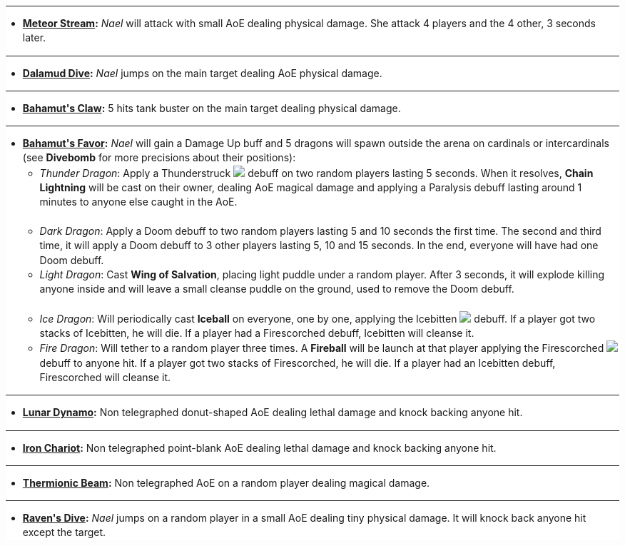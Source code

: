 ___

+ **<u>Meteor Stream</u>:**
*Nael* will attack with small AoE dealing <span class='phys'>physical damage</span>. She attack 4 players and the 4 other, 3 seconds later.

___

+ **<u>Dalamud Dive</u>:**
*Nael* jumps on the main target dealing AoE <span class='phys'>physical damage</span>.

___

+ **<u>Bahamut's Claw</u>:**
5 hits tank buster on the main target dealing <span class='phys'>physical damage</span>.

___

+ **<u>Bahamut's Favor</u>:**
*Nael* will gain a <span class='buff'>Damage Up</span> buff and 5 dragons will spawn outside the arena on cardinals or intercardinals (see **Divebomb** for more precisions about their positions):
  + *Thunder Dragon*: Apply a <span class='speDebuff'>Thunderstruck</span> <img class='iconImg' src='{{ site.data.iconList.UCOB.Thunderstruck }}'> debuff on two random players lasting 5 seconds. When it resolves, **Chain Lightning** will be cast on their owner, dealing AoE <span class='magic'>magical damage</span> and applying a <span class='debuff'>Paralysis</span> debuff lasting around 1 minutes to anyone else caught in the AoE.
<br/><br/>
  + *Dark Dragon*: Apply a <span class='speDebuff'>Doom</span> debuff to two random players lasting 5 and 10 seconds the first time. The second and third time, it will apply a <span class='speDebuff'>Doom</span> debuff to 3 other players lasting 5, 10 and 15 seconds. In the end, everyone will have had one <span class='speDebuff'>Doom</span> debuff.
  + *Light Dragon*: Cast **Wing of Salvation**, placing light puddle under a random player. After 3 seconds, it will explode killing anyone inside and will leave a small cleanse puddle on the ground, used to remove the <span class='speDebuff'>Doom</span> debuff.
<br/><br/>
  + *Ice Dragon*: Will periodically cast **Iceball** on everyone, one by one, applying the <span class='speDebuff'>Icebitten</span> <img class='iconImg' src='{{ site.data.iconList.UCOB.Icebitten }}'> debuff. If a player got two stacks of <span class='speDebuff'>Icebitten</span>, he will die. If a player had a <span class='speDebuff'>Firescorched</span> debuff, <span class='speDebuff'>Icebitten</span> will cleanse it.
  + *Fire Dragon*: Will tether to a random player three times. A **Fireball** will be launch at that player applying the <span class='speDebuff'>Firescorched</span> <img class='iconImg' src='{{ site.data.iconList.UCOB.Firescorched }}'> debuff to anyone hit. If a player got two stacks of <span class='speDebuff'>Firescorched</span>, he will die. If a player had an <span class='speDebuff'>Icebitten</span> debuff, <span class='speDebuff'>Firescorched</span> will cleanse it.

___

+ **<u>Lunar Dynamo</u>:**
Non telegraphed donut-shaped AoE dealing lethal damage and knock backing anyone hit.

___

+ **<u>Iron Chariot</u>:**
Non telegraphed point-blank AoE dealing lethal damage and knock backing anyone hit.

___

+ **<u>Thermionic Beam</u>:**
Non telegraphed AoE on a random player dealing <span class='magic'>magical damage</span>.

___

+ **<u>Raven's Dive</u>:**
*Nael* jumps on a random player in a small AoE dealing tiny <span class='phys'>physical damage</span>. It will knock back anyone hit except the target.
